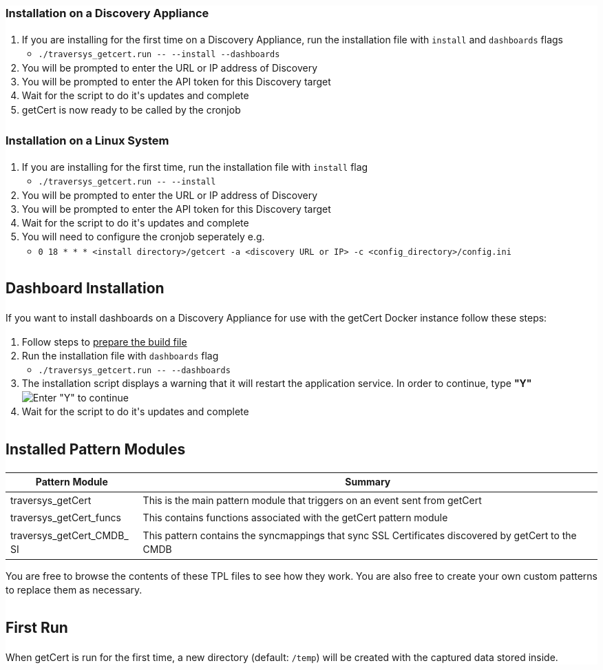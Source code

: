 ### Installation on a Discovery Appliance

1. If you are installing for the first time on a Discovery Appliance, run the installation file with `install` and `dashboards` flags
   - `./traversys_getcert.run -- --install --dashboards`
2. You will be prompted to enter the URL or IP address of Discovery
3. You will be prompted to enter the API token for this Discovery target
6. Wait for the script to do it's updates and complete
7. getCert is now ready to be called by the cronjob

### Installation on a Linux System

1. If you are installing for the first time, run the installation file with `install` flag
   - `./traversys_getcert.run -- --install`
2. You will be prompted to enter the URL or IP address of Discovery
3. You will be prompted to enter the API token for this Discovery target
4. Wait for the script to do it's updates and complete
5. You will need to configure the cronjob seperately e.g.
   - `0 18 * * * <install directory>/getcert -a <discovery URL or IP> -c <config_directory>/config.ini`

## Dashboard Installation

If you want to install dashboards on a Discovery Appliance for use with the getCert Docker instance follow these steps:

1. Follow steps to [prepare the build file](#preparation)
2. Run the installation file with `dashboards` flag
   - `./traversys_getcert.run -- --dashboards`
3. The installation script displays a warning that it will restart the application service. In order to continue, type **"Y"**
   ![Enter "Y" to continue](images/4.png)
4. Wait for the script to do it's updates and complete

## Installed Pattern Modules

| Pattern Module    | Summary |
| ----------------- | ------- |
| traversys_getCert | This is the main pattern module that triggers on an event sent from getCert
| traversys_getCert_funcs | This contains functions associated with the getCert pattern module
| traversys_getCert_CMDB_SI | This pattern contains the syncmappings that sync SSL Certificates discovered by getCert to the CMDB

You are free to browse the contents of these TPL files to see how they work. You are also free to create your own custom patterns to replace them as necessary.

## First Run

When getCert is run for the first time, a new directory (default: `/temp`) will be created with the captured data stored inside.
